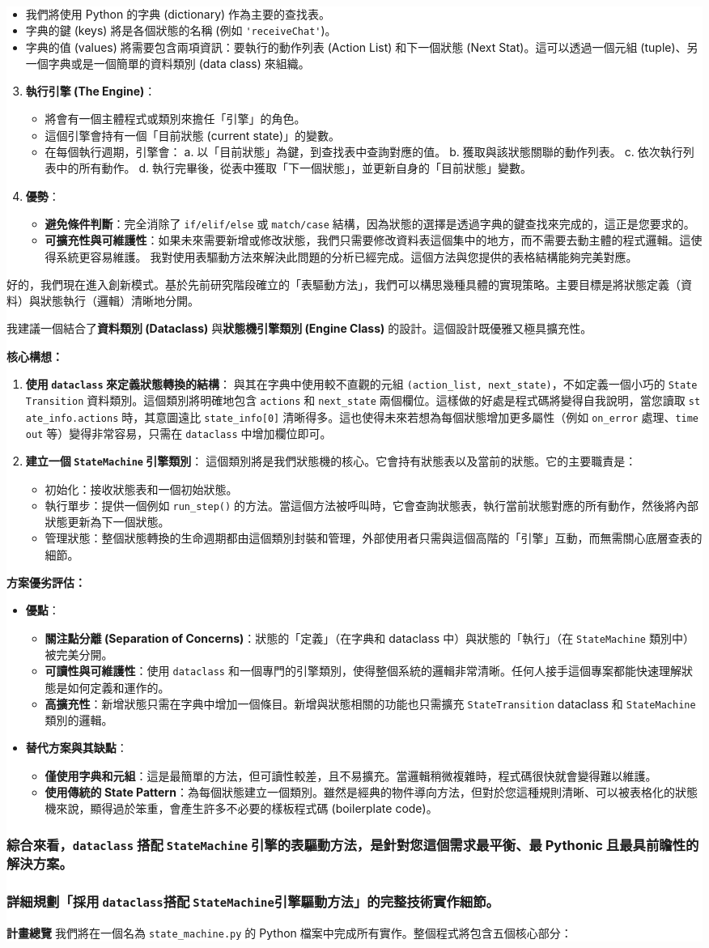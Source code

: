    * 我們將使用 Python 的字典 (dictionary) 作為主要的查找表。
   * 字典的鍵 (keys) 將是各個狀態的名稱 (例如 `'receiveChat'`)。
   * 字典的值 (values) 將需要包含兩項資訊：要執行的動作列表 (Action List) 和下一個狀態 (Next Stat)。這可以透過一個元組 (tuple)、另一個字典或是一個簡單的資料類別 (data class) 來組織。
3. **執行引擎 (The Engine)**：

   * 將會有一個主體程式或類別來擔任「引擎」的角色。
   * 這個引擎會持有一個「目前狀態 (current state)」的變數。
   * 在每個執行週期，引擎會：
     a. 以「目前狀態」為鍵，到查找表中查詢對應的值。
     b. 獲取與該狀態關聯的動作列表。
     c. 依次執行列表中的所有動作。
     d. 執行完畢後，從表中獲取「下一個狀態」，並更新自身的「目前狀態」變數。
4. **優勢**：

   * **避免條件判斷**：完全消除了 `if/elif/else` 或 `match/case` 結構，因為狀態的選擇是透過字典的鍵查找來完成的，這正是您要求的。
   * **可擴充性與可維護性**：如果未來需要新增或修改狀態，我們只需要修改資料表這個集中的地方，而不需要去動主體的程式邏輯。這使得系統更容易維護。
     我對使用表驅動方法來解決此問題的分析已經完成。這個方法與您提供的表格結構能夠完美對應。

好的，我們現在進入創新模式。基於先前研究階段確立的「表驅動方法」，我們可以構思幾種具體的實現策略。主要目標是將狀態定義（資料）與狀態執行（邏輯）清晰地分開。

我建議一個結合了**資料類別 (Dataclass)** 與**狀態機引擎類別 (Engine Class)** 的設計。這個設計既優雅又極具擴充性。

**核心構想：**

1. **使用 `dataclass` 來定義狀態轉換的結構**：
   與其在字典中使用較不直觀的元組 `(action_list, next_state)`，不如定義一個小巧的 `StateTransition` 資料類別。這個類別將明確地包含 `actions` 和 `next_state` 兩個欄位。這樣做的好處是程式碼將變得自我說明，當您讀取 `state_info.actions` 時，其意圖遠比 `state_info[0]` 清晰得多。這也使得未來若想為每個狀態增加更多屬性（例如 `on_error` 處理、`timeout` 等）變得非常容易，只需在 `dataclass` 中增加欄位即可。
2. **建立一個 `StateMachine` 引擎類別**：
   這個類別將是我們狀態機的核心。它會持有狀態表以及當前的狀態。它的主要職責是：

   * 初始化：接收狀態表和一個初始狀態。
   * 執行單步：提供一個例如 `run_step()` 的方法。當這個方法被呼叫時，它會查詢狀態表，執行當前狀態對應的所有動作，然後將內部狀態更新為下一個狀態。
   * 管理狀態：整個狀態轉換的生命週期都由這個類別封裝和管理，外部使用者只需與這個高階的「引擎」互動，而無需關心底層查表的細節。

**方案優劣評估：**

* **優點**：

  * **關注點分離 (Separation of Concerns)**：狀態的「定義」（在字典和 dataclass 中）與狀態的「執行」（在 `StateMachine` 類別中）被完美分開。
  * **可讀性與可維護性**：使用 `dataclass` 和一個專門的引擎類別，使得整個系統的邏輯非常清晰。任何人接手這個專案都能快速理解狀態是如何定義和運作的。
  * **高擴充性**：新增狀態只需在字典中增加一個條目。新增與狀態相關的功能也只需擴充 `StateTransition` dataclass 和 `StateMachine` 類別的邏輯。
* **替代方案與其缺點**：

  * **僅使用字典和元組**：這是最簡單的方法，但可讀性較差，且不易擴充。當邏輯稍微複雜時，程式碼很快就會變得難以維護。
  * **使用傳統的 State Pattern**：為每個狀態建立一個類別。雖然是經典的物件導向方法，但對於您這種規則清晰、可以被表格化的狀態機來說，顯得過於笨重，會產生許多不必要的樣板程式碼 (boilerplate code)。

### 綜合來看，`dataclass` 搭配 `StateMachine` 引擎的表驅動方法，是針對您這個需求最平衡、最 Pythonic 且最具前瞻性的解決方案。

### 詳細規劃「採用 `dataclass`搭配 `StateMachine`引擎驅動方法」的完整技術實作細節。

**計畫總覽**
我們將在一個名為 `state_machine.py` 的 Python 檔案中完成所有實作。整個程式將包含五個核心部分：

